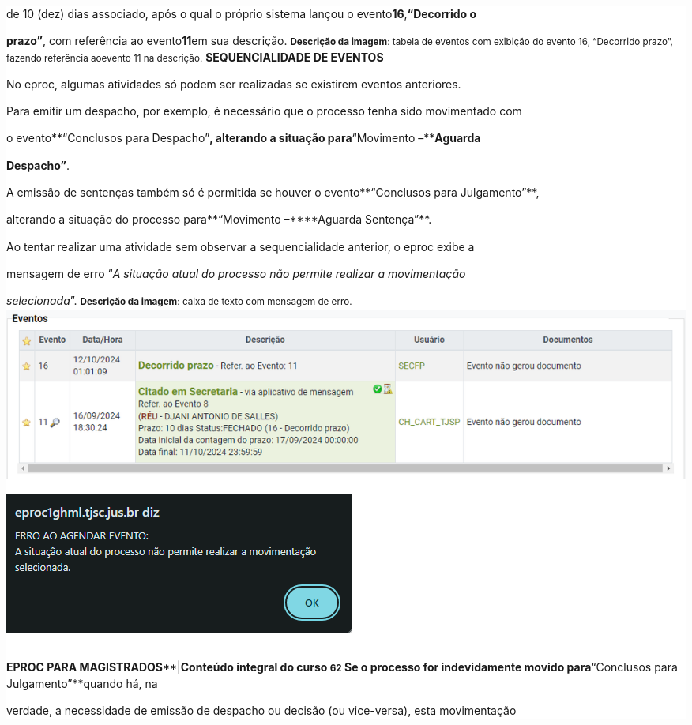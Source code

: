 de 10 (dez) dias associado, após o qual o próprio sistema lançou o evento**16**,**“Decorrido o**

**prazo”**, com referência ao evento**11**em sua descrição.
<small>**Descrição da imagem**: tabela de eventos com exibição do evento 16, “Decorrido prazo”, fazendo referência ao</small><small>evento 11 na descrição.</small>
**SEQUENCIALIDADE DE EVENTOS**

No eproc, algumas atividades só podem ser realizadas se existirem eventos anteriores.

Para emitir um despacho, por exemplo, é necessário que o processo tenha sido movimentado com

o evento**“Conclusos para Despacho”**, alterando a situação para**“Movimento –****Aguarda**

**Despacho”**.

A emissão de sentenças também só é permitida se houver o evento**“Conclusos para Julgamento”**,

alterando a situação do processo para**“Movimento –****Aguarda Sentença”**.

Ao tentar realizar uma atividade sem observar a sequencialidade anterior, o eproc exibe a

mensagem de erro “*A situação atual do processo não permite realizar a movimentação*

*selecionada*”.
<small>**Descrição da imagem**: caixa de texto com mensagem de erro.</small>
![Imagem Imagem_910](imgs/Imagem_910.png)

![Imagem Imagem_4414](imgs/Imagem_4414.png)


---

**EPROC PARA MAGISTRADOS****|**Conteúdo integral do curso
<small>**62**</small>
Se o processo for indevidamente movido para**“Conclusos para Julgamento”**quando há, na

verdade, a necessidade de emissão de despacho ou decisão (ou vice-versa), esta movimentação

